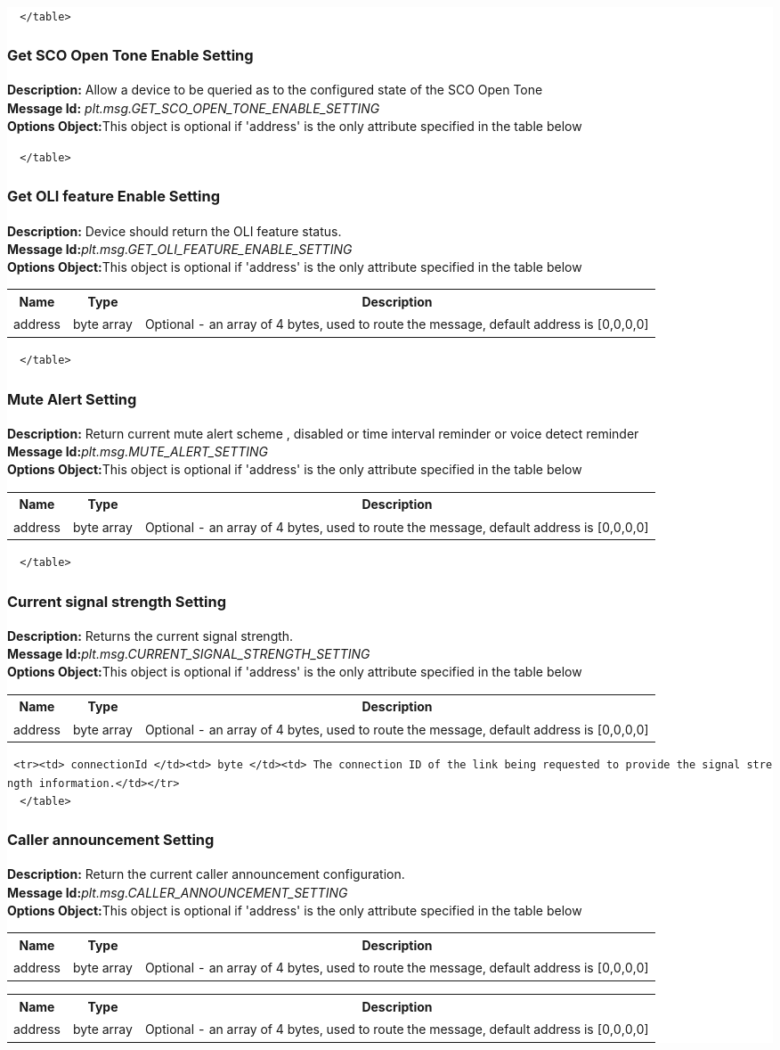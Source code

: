       </table>
<h3><a id="GET_SCO_OPEN_TONE_ENABLE_SETTING">Get SCO Open Tone Enable Setting</a></h3>
<b>Description:</b> Allow a device to be queried as to the configured state of the SCO Open Tone<br>
<b>Message Id:</b> <i>plt.msg.GET_SCO_OPEN_TONE_ENABLE_SETTING</i><br>
<b>Options Object:</b>This object is optional if 'address' is the only attribute specified in the table below
<table>
<tr><th>Name</th><th>Type</th><th>Description</th></tr>
<tr><td>address</td><td>byte array</td><td>Optional - an array of 4 bytes, used to route the message, default address is [0,0,0,0]</td></tr> 
     
      </table>
<h3><a id="GET_OLI_FEATURE_ENABLE_SETTING">Get OLI feature Enable Setting</a></h3>
<b>Description:</b> Device should return the OLI feature status.<br>
<b>Message Id:</b> <i>plt.msg.GET_OLI_FEATURE_ENABLE_SETTING</i><br>
<b>Options Object:</b>This object is optional if 'address' is the only attribute specified in the table below
<table>
<tr><th>Name</th><th>Type</th><th>Description</th></tr>
<tr><td>address</td><td>byte array</td><td>Optional - an array of 4 bytes, used to route the message, default address is [0,0,0,0]</td></tr> 
     
      </table>
<h3><a id="MUTE_ALERT_SETTING">Mute Alert Setting</a></h3>
<b>Description:</b> Return current mute alert scheme , disabled or time interval reminder or voice detect reminder<br>
<b>Message Id:</b> <i>plt.msg.MUTE_ALERT_SETTING</i><br>
<b>Options Object:</b>This object is optional if 'address' is the only attribute specified in the table below
<table>
<tr><th>Name</th><th>Type</th><th>Description</th></tr>
<tr><td>address</td><td>byte array</td><td>Optional - an array of 4 bytes, used to route the message, default address is [0,0,0,0]</td></tr> 
     
      </table>
<h3><a id="CURRENT_SIGNAL_STRENGTH_SETTING">Current signal strength Setting</a></h3>
<b>Description:</b> Returns the current signal strength.<br>
<b>Message Id:</b> <i>plt.msg.CURRENT_SIGNAL_STRENGTH_SETTING</i><br>
<b>Options Object:</b>This object is optional if 'address' is the only attribute specified in the table below
<table>
<tr><th>Name</th><th>Type</th><th>Description</th></tr>
<tr><td>address</td><td>byte array</td><td>Optional - an array of 4 bytes, used to route the message, default address is [0,0,0,0]</td></tr> 

     <tr><td> connectionId </td><td> byte </td><td> The connection ID of the link being requested to provide the signal strength information.</td></tr>
      </table>
<h3><a id="CALLER_ANNOUNCEMENT_SETTING">Caller announcement Setting</a></h3>
<b>Description:</b> Return the current caller announcement configuration.<br>
<b>Message Id:</b> <i>plt.msg.CALLER_ANNOUNCEMENT_SETTING</i><br>
<b>Options Object:</b>This object is optional if 'address' is the only attribute specified in the table below
<table>
<tr><th>Name</th><th>Type</th><th>Description</th></tr>
<tr><td>address</td><td>byte array</td><td>Optional - an array of 4 bytes, used to route the message, default address is [0,0,0,0]</td></tr> 
     